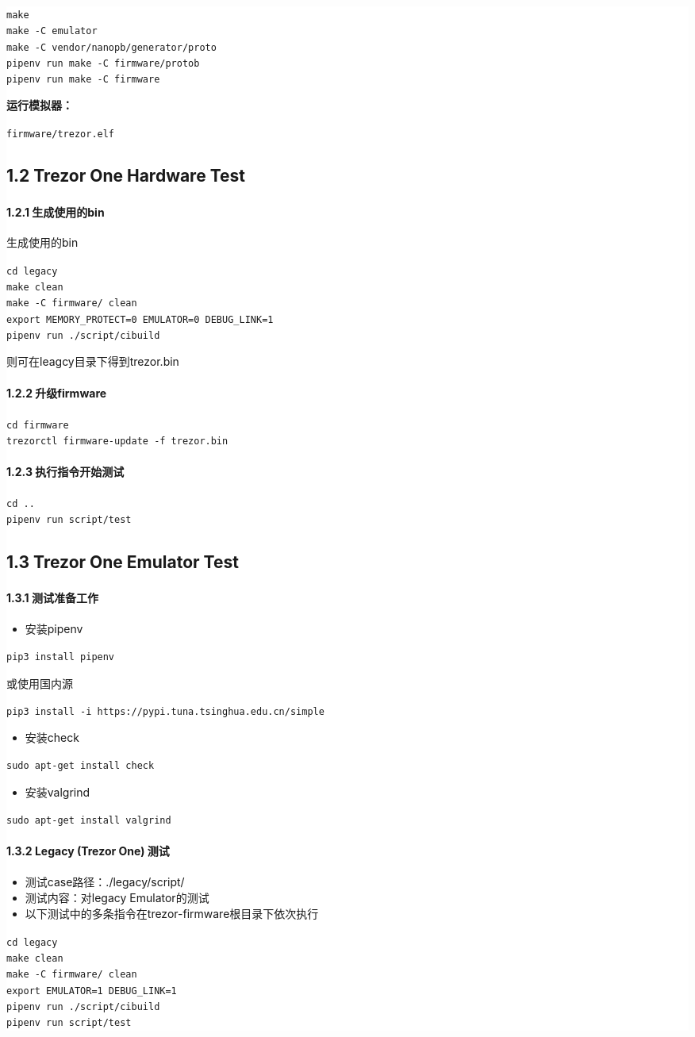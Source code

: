 ````
make
make -C emulator
make -C vendor/nanopb/generator/proto
pipenv run make -C firmware/protob
pipenv run make -C firmware
````
__运行模拟器：__
````
firmware/trezor.elf
````
## 1.2 Trezor One Hardware Test
#### 1.2.1 生成使用的bin
生成使用的bin
````
cd legacy
make clean
make -C firmware/ clean
export MEMORY_PROTECT=0 EMULATOR=0 DEBUG_LINK=1
pipenv run ./script/cibuild
````
则可在leagcy目录下得到trezor.bin
#### 1.2.2 升级firmware
````
cd firmware
trezorctl firmware-update -f trezor.bin
````
#### 1.2.3 执行指令开始测试
````
cd ..
pipenv run script/test
````
## 1.3 Trezor One Emulator Test
#### 1.3.1 测试准备工作
- 安装pipenv
````
pip3 install pipenv
````
或使用国内源
````
pip3 install -i https://pypi.tuna.tsinghua.edu.cn/simple
````
- 安装check
````
sudo apt-get install check
````
- 安装valgrind
````
sudo apt-get install valgrind
````
#### 1.3.2 Legacy (Trezor One) 测试
- 测试case路径：./legacy/script/
- 测试内容：对legacy Emulator的测试
- 以下测试中的多条指令在trezor-firmware根目录下依次执行
````
cd legacy
make clean
make -C firmware/ clean
export EMULATOR=1 DEBUG_LINK=1
pipenv run ./script/cibuild
pipenv run script/test
````